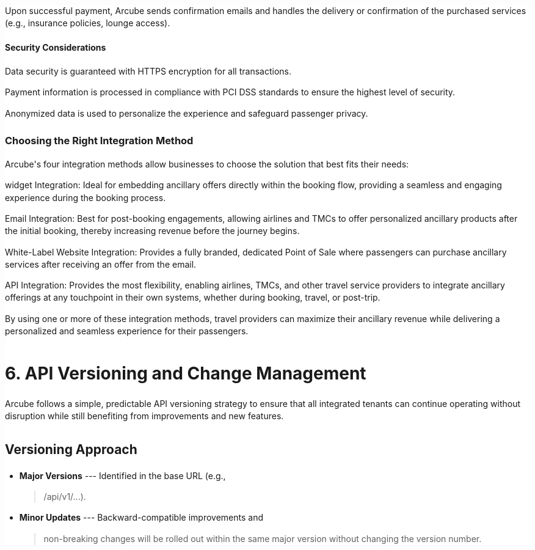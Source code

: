 Upon successful payment, Arcube sends confirmation emails and handles
the delivery or confirmation of the purchased services (e.g., insurance
policies, lounge access).

#### Security Considerations

Data security is guaranteed with HTTPS encryption for all transactions.

Payment information is processed in compliance with PCI DSS standards to
ensure the highest level of security.

Anonymized data is used to personalize the experience and safeguard
passenger privacy.

### Choosing the Right Integration Method

Arcube's four integration methods allow businesses to choose the
solution that best fits their needs:

widget Integration: Ideal for embedding ancillary offers directly within
the booking flow, providing a seamless and engaging experience during
the booking process.

Email Integration: Best for post-booking engagements, allowing airlines
and TMCs to offer personalized ancillary products after the initial
booking, thereby increasing revenue before the journey begins.

White-Label Website Integration: Provides a fully branded, dedicated
Point of Sale where passengers can purchase ancillary services after
receiving an offer from the email.

API Integration: Provides the most flexibility, enabling airlines, TMCs,
and other travel service providers to integrate ancillary offerings at
any touchpoint in their own systems, whether during booking, travel, or
post-trip.

By using one or more of these integration methods, travel providers can
maximize their ancillary revenue while delivering a personalized and
seamless experience for their passengers.

# 6. API Versioning and Change Management

Arcube follows a simple, predictable API versioning strategy to ensure
that all integrated tenants can continue operating without disruption
while still benefiting from improvements and new features.

## Versioning Approach

-   **Major Versions** --- Identified in the base URL (e.g.,
    > /api/v1/\...).

-   **Minor Updates** --- Backward-compatible improvements and
    > non-breaking changes will be rolled out within the same major
    > version without changing the version number.
